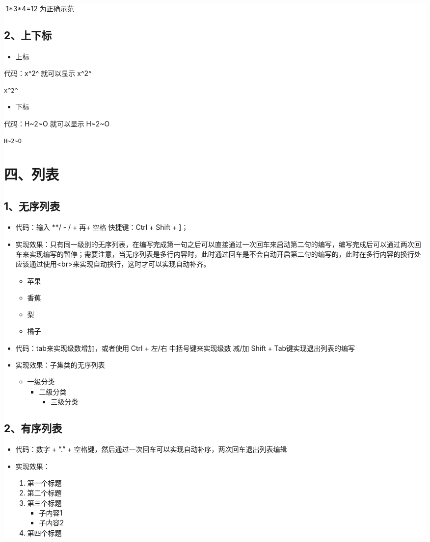 ​		1\*3*4=12 为正确示范

## 2、上下标

* 上标

代码：x\^2\^ 就可以显示 x^2^

```markdown
x^2^
```

* 下标

代码：H\~2\~O 就可以显示 H~2~O

```markdown
H~2~O
```

# 四、列表

## 1、无序列表

- 代码：输入 **/ - / + 再+ 空格  快捷键：Ctrl + Shift + ]； 

- 实现效果：只有同一级别的无序列表，在编写完成第一句之后可以直接通过一次回车来启动第二句的编写，编写完成后可以通过两次回车来实现编写的暂停；需要注意，当无序列表是多行内容时，此时通过回车是不会自动开启第二句的编写的，此时在多行内容的换行处应该通过使用\<br>来实现自动换行，这时才可以实现自动补齐。

  * 苹果

  * 香蕉

  * 梨

  * 橘子


- 代码：tab来实现级数增加，或者使用 Ctrl + 左/右 中括号键来实现级数 减/加  Shift + Tab键实现退出列表的编写

- 实现效果：子集类的无序列表
  * 一级分类
    * 二级分类
      * 三级分类


## 2、有序列表

- 代码：数字 + “.” + 空格键，然后通过一次回车可以实现自动补序，两次回车退出列表编辑

- 实现效果：
  1. 第一个标题
  2. 第二个标题
  3. 第三个标题
     - 子内容1
     - 子内容2
  4. 第四个标题
